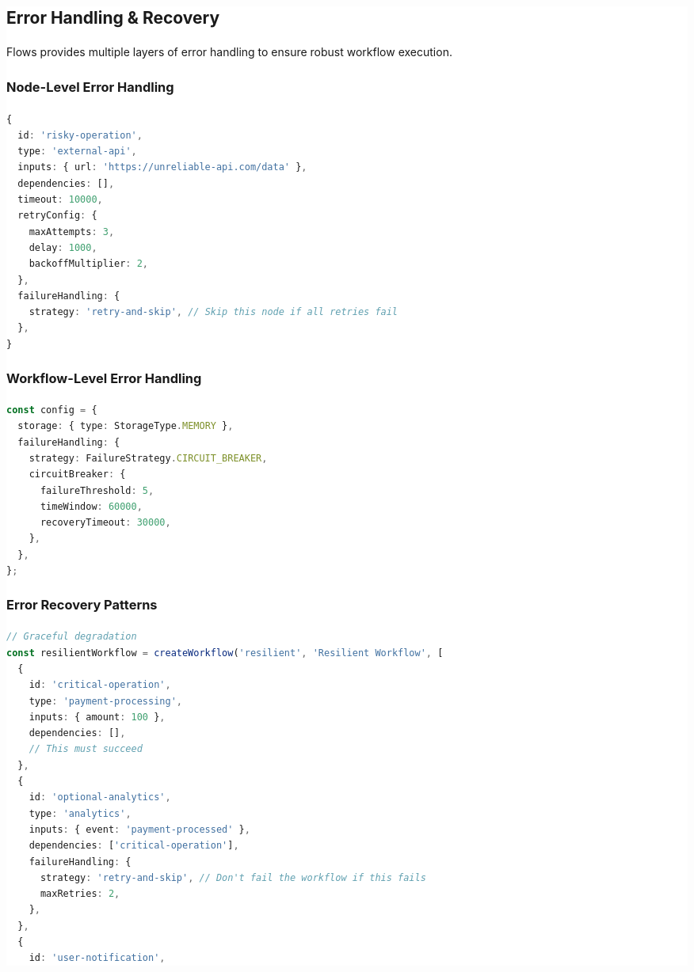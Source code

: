 ## Error Handling & Recovery

Flows provides multiple layers of error handling to ensure robust workflow execution.

### Node-Level Error Handling

```typescript
{
  id: 'risky-operation',
  type: 'external-api',
  inputs: { url: 'https://unreliable-api.com/data' },
  dependencies: [],
  timeout: 10000,
  retryConfig: {
    maxAttempts: 3,
    delay: 1000,
    backoffMultiplier: 2,
  },
  failureHandling: {
    strategy: 'retry-and-skip', // Skip this node if all retries fail
  },
}
```

### Workflow-Level Error Handling

```typescript
const config = {
  storage: { type: StorageType.MEMORY },
  failureHandling: {
    strategy: FailureStrategy.CIRCUIT_BREAKER,
    circuitBreaker: {
      failureThreshold: 5,
      timeWindow: 60000,
      recoveryTimeout: 30000,
    },
  },
};
```

### Error Recovery Patterns

```typescript
// Graceful degradation
const resilientWorkflow = createWorkflow('resilient', 'Resilient Workflow', [
  {
    id: 'critical-operation',
    type: 'payment-processing',
    inputs: { amount: 100 },
    dependencies: [],
    // This must succeed
  },
  {
    id: 'optional-analytics',
    type: 'analytics',
    inputs: { event: 'payment-processed' },
    dependencies: ['critical-operation'],
    failureHandling: {
      strategy: 'retry-and-skip', // Don't fail the workflow if this fails
      maxRetries: 2,
    },
  },
  {
    id: 'user-notification',
```